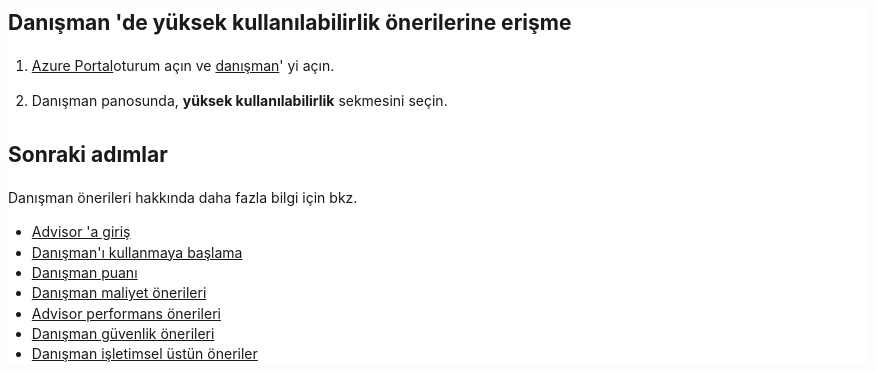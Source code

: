 ## <a name="how-to-access-high-availability-recommendations-in-advisor"></a>Danışman 'de yüksek kullanılabilirlik önerilerine erişme

1. [Azure Portal](https://portal.azure.com)oturum açın ve [danışman](https://aka.ms/azureadvisordashboard)' yi açın.

2.  Danışman panosunda, **yüksek kullanılabilirlik** sekmesini seçin.

## <a name="next-steps"></a>Sonraki adımlar

Danışman önerileri hakkında daha fazla bilgi için bkz.
* [Advisor 'a giriş](advisor-overview.md)
* [Danışman'ı kullanmaya başlama](advisor-get-started.md)
* [Danışman puanı](azure-advisor-score.md)
* [Danışman maliyet önerileri](advisor-cost-recommendations.md)
* [Advisor performans önerileri](advisor-performance-recommendations.md)
* [Danışman güvenlik önerileri](advisor-security-recommendations.md)
* [Danışman işletimsel üstün öneriler](advisor-operational-excellence-recommendations.md)